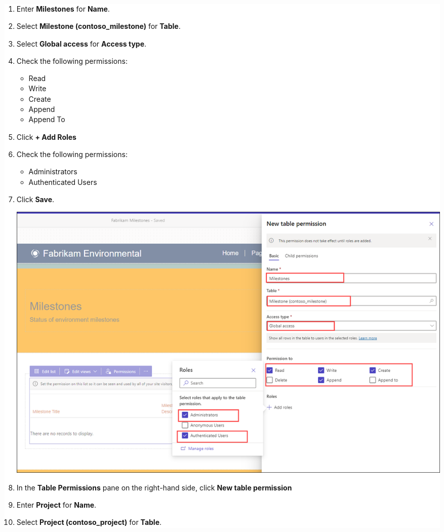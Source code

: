 1. Enter **Milestones** for **Name**.

1. Select **Milestone (contoso_milestone)** for **Table**.

1. Select **Global access** for **Access type**.

1. Check the following permissions:

    - Read
    - Write
    - Create
    - Append
    - Append To

1. Click **+ Add Roles**

1. Check the following permissions:

    - Administrators
    - Authenticated Users

1. Click **Save**.

    ![Power Pages table permissions.](../media/mod-5lab1-4.png)

1. In the **Table Permissions** pane on the right-hand side, click **New table permission**

1. Enter **Project** for **Name**.

1. Select **Project (contoso_project)** for **Table**.
